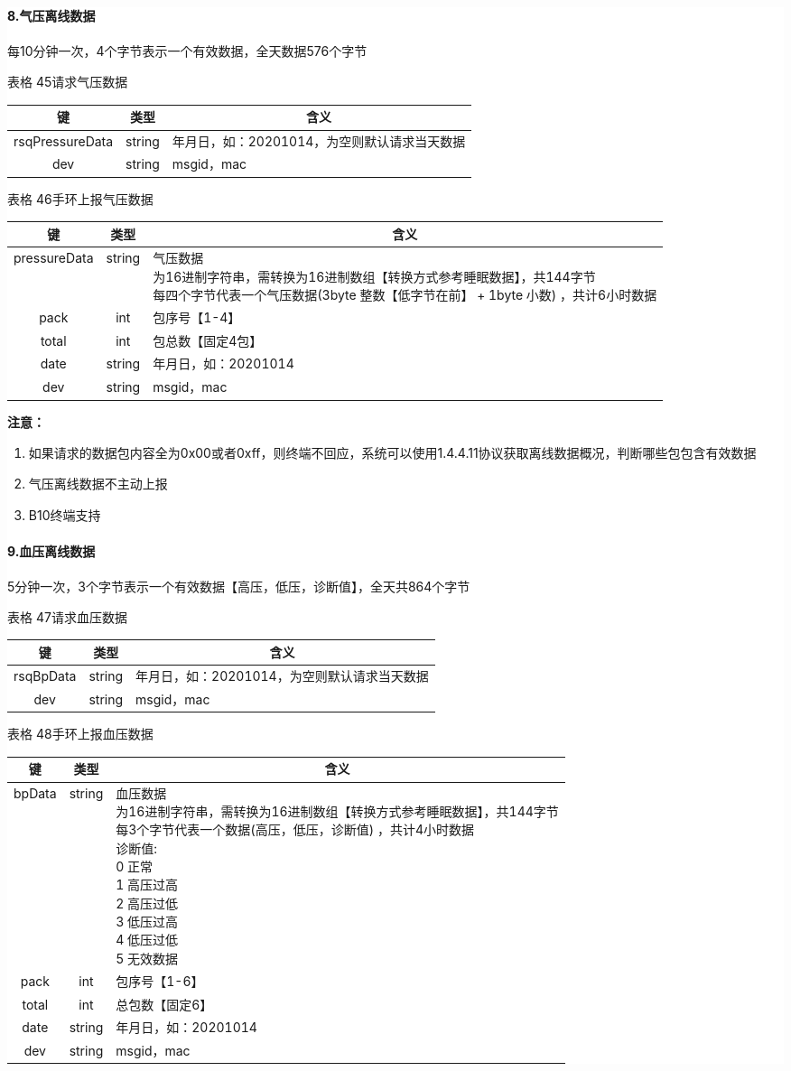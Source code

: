 #### 8.气压离线数据

每10分钟一次，4个字节表示一个有效数据，全天数据576个字节

表格 45请求气压数据

|     **键**      | **类型** | **含义**                                     |
| :-------------: | :------: | -------------------------------------------- |
| rsqPressureData |  string  | 年月日，如：20201014，为空则默认请求当天数据 |
|       dev       |  string  | msgid，mac                                   |

表格 46手环上报气压数据	

|    **键**    | **类型** | **含义**                                                     |
| :----------: | :------: | ------------------------------------------------------------ |
| pressureData |  string  | 气压数据<br />为16进制字符串，需转换为16进制数组【转换方式参考睡眠数据】，共144字节<br />每四个字节代表一个气压数据(3byte 整数【低字节在前】 + 1byte 小数) ，共计6小时数据 |
|     pack     |   int    | 包序号【1-4】                                                |
|    total     |   int    | 包总数【固定4包】                                            |
|     date     |  string  | 年月日，如：20201014                                         |
|     dev      |  string  | msgid，mac                                                   |

**注意：**

1. 如果请求的数据包内容全为0x00或者0xff，则终端不回应，系统可以使用1.4.4.11协议获取离线数据概况，判断哪些包包含有效数据

2. 气压离线数据不主动上报

3. B10终端支持

#### 9.血压离线数据

5分钟一次，3个字节表示一个有效数据【高压，低压，诊断值】，全天共864个字节

表格 47请求血压数据

|  **键**   | **类型** | **含义**                                     |
| :-------: | :------: | -------------------------------------------- |
| rsqBpData |  string  | 年月日，如：20201014，为空则默认请求当天数据 |
|    dev    |  string  | msgid，mac                                   |

表格 48手环上报血压数据

| **键** | **类型** | **含义**                                                     |
| :----: | :------: | ------------------------------------------------------------ |
| bpData |  string  | 血压数据<br />为16进制字符串，需转换为16进制数组【转换方式参考睡眠数据】，共144字节<br />每3个字节代表一个数据(高压，低压，诊断值)  ，共计4小时数据<br />诊断值:<br />      0 正常<br />      1 高压过高<br />      2 高压过低<br />      3 低压过高<br />      4 低压过低 <br />      5 无效数据 |
|  pack  |   int    | 包序号【1-6】                                                |
| total  |   int    | 总包数【固定6】                                              |
|  date  |  string  | 年月日，如：20201014                                         |
|  dev   |  string  | msgid，mac                                                   |
